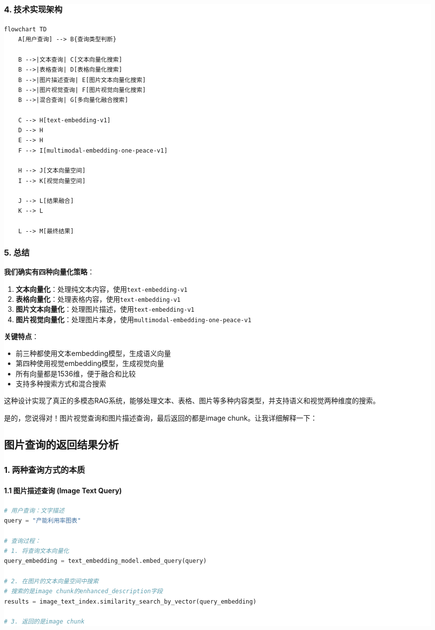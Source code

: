```python
```

### 4. **技术实现架构**

```mermaid
flowchart TD
    A[用户查询] --> B{查询类型判断}
    
    B -->|文本查询| C[文本向量化搜索]
    B -->|表格查询| D[表格向量化搜索]
    B -->|图片描述查询| E[图片文本向量化搜索]
    B -->|图片视觉查询| F[图片视觉向量化搜索]
    B -->|混合查询| G[多向量化融合搜索]
    
    C --> H[text-embedding-v1]
    D --> H
    E --> H
    F --> I[multimodal-embedding-one-peace-v1]
    
    H --> J[文本向量空间]
    I --> K[视觉向量空间]
    
    J --> L[结果融合]
    K --> L
    
    L --> M[最终结果]
```

### 5. **总结**

**我们确实有四种向量化策略**：

1. **文本向量化**：处理纯文本内容，使用`text-embedding-v1`
2. **表格向量化**：处理表格内容，使用`text-embedding-v1`
3. **图片文本向量化**：处理图片描述，使用`text-embedding-v1`
4. **图片视觉向量化**：处理图片本身，使用`multimodal-embedding-one-peace-v1`

**关键特点**：
- 前三种都使用文本embedding模型，生成语义向量
- 第四种使用视觉embedding模型，生成视觉向量
- 所有向量都是1536维，便于融合和比较
- 支持多种搜索方式和混合搜索

这种设计实现了真正的多模态RAG系统，能够处理文本、表格、图片等多种内容类型，并支持语义和视觉两种维度的搜索。

是的，您说得对！图片视觉查询和图片描述查询，最后返回的都是image chunk。让我详细解释一下：

## 图片查询的返回结果分析

### 1. **两种查询方式的本质**

#### 1.1 **图片描述查询 (Image Text Query)**
```python
# 用户查询：文字描述
query = "产能利用率图表"

# 查询过程：
# 1. 将查询文本向量化
query_embedding = text_embedding_model.embed_query(query)

# 2. 在图片的文本向量空间中搜索
# 搜索的是image chunk的enhanced_description字段
results = image_text_index.similarity_search_by_vector(query_embedding)

# 3. 返回的是image chunk
```
